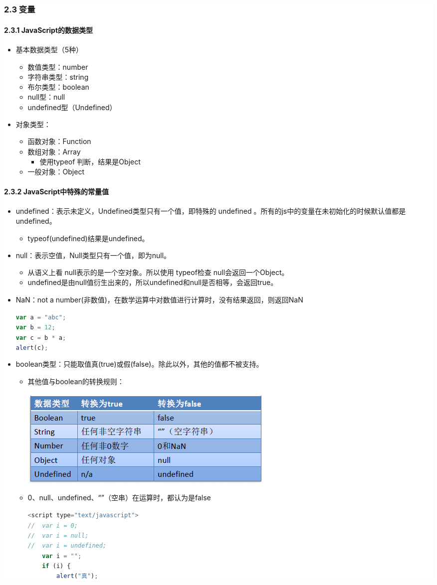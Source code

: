 ### 2.3 变量

#### 2.3.1 JavaScript的数据类型

- 基本数据类型（5种）
  - 数值类型：number
  - 字符串类型：string
  - 布尔类型：boolean
  - null型：null
  - undefined型（Undefined）

- 对象类型：
  - 函数对象：Function
  - 数组对象：Array
    - 使用typeof 判断，结果是Object
  - 一般对象：Object

#### 2.3.2 JavaScript中特殊的常量值

- undefined：表示未定义，Undefined类型只有一个值，即特殊的 undefined 。所有的js中的变量在未初始化的时候默认值都是undefined。

  - typeof(undefined)结果是undefined。

- null：表示空值，Null类型只有一个值，即为null。

  - 从语义上看 null表示的是一个空对象。所以使用 typeof检查 null会返回一个Object。
  - undefined是由null值衍生出来的，所以undefined和null是否相等，会返回true。

- NaN：not a number(非数值)，在数学运算中对数值进行计算时，没有结果返回，则返回NaN

  ```javascript
  var a = "abc";
  var b = 12;
  var c = b * a;
  alert(c);
  ```


- boolean类型：只能取值真(true)或假(false)。除此以外，其他的值都不被支持。

  - 其他值与boolean的转换规则：

    ![1561471983874](images/1561471983874.png)

  - 0、null、undefined、“”（空串）在运算时，都认为是false

    ```javascript
    <script type="text/javascript">
    // 	var i = 0;
    // 	var i = null;
    // 	var i = undefined;
    	var i = "";
    	if (i) {
    		alert("真");
    